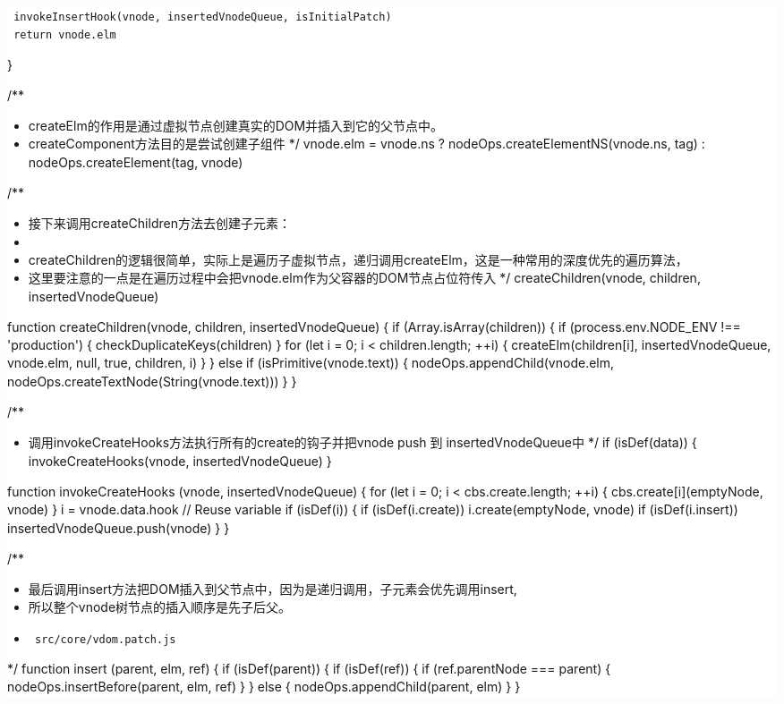      invokeInsertHook(vnode, insertedVnodeQueue, isInitialPatch)
     return vnode.elm
 }

/**
 * createElm的作用是通过虚拟节点创建真实的DOM并插入到它的父节点中。
 * createComponent方法目的是尝试创建子组件
 */
 vnode.elm = vnode.ns
    ? nodeOps.createElementNS(vnode.ns, tag)
     : nodeOps.createElement(tag, vnode)

/**
 * 接下来调用createChildren方法去创建子元素：
 *
 * createChildren的逻辑很简单，实际上是遍历子虚拟节点，递归调用createElm，这是一种常用的深度优先的遍历算法，
 * 这里要注意的一点是在遍历过程中会把vnode.elm作为父容器的DOM节点占位符传入
 */
 createChildren(vnode, children, insertedVnodeQueue)

 function createChildren(vnode, children, insertedVnodeQueue) {
     if (Array.isArray(children)) {
         if (process.env.NODE_ENV !== 'production') {
             checkDuplicateKeys(children)
         }
         for (let i = 0; i < children.length; ++i) {
             createElm(children[i], insertedVnodeQueue, vnode.elm, null, true, children, i)
         }
     } else if (isPrimitive(vnode.text)) {
         nodeOps.appendChild(vnode.elm, nodeOps.createTextNode(String(vnode.text)))
     }
 }

/**
 * 调用invokeCreateHooks方法执行所有的create的钩子并把vnode push 到 insertedVnodeQueue中
 */
 if (isDef(data)) {
     invokeCreateHooks(vnode, insertedVnodeQueue)
 }

 function invokeCreateHooks (vnode, insertedVnodeQueue) {
     for (let i = 0; i < cbs.create.length; ++i) {
         cbs.create[i](emptyNode, vnode)
     }
     i = vnode.data.hook // Reuse variable
     if (isDef(i)) {
         if (isDef(i.create)) i.create(emptyNode, vnode)
         if (isDef(i.insert)) insertedVnodeQueue.push(vnode)
     }
 }

/**
 * 最后调用insert方法把DOM插入到父节点中，因为是递归调用，子元素会优先调用insert,
 * 所以整个vnode树节点的插入顺序是先子后父。
 *      src/core/vdom.patch.js
 */
 function insert (parent, elm, ref) {
    if (isDef(parent)) {
        if (isDef(ref)) {
            if (ref.parentNode === parent) {
                nodeOps.insertBefore(parent, elm, ref)
            }
        } else {
            nodeOps.appendChild(parent, elm)
        }
    }